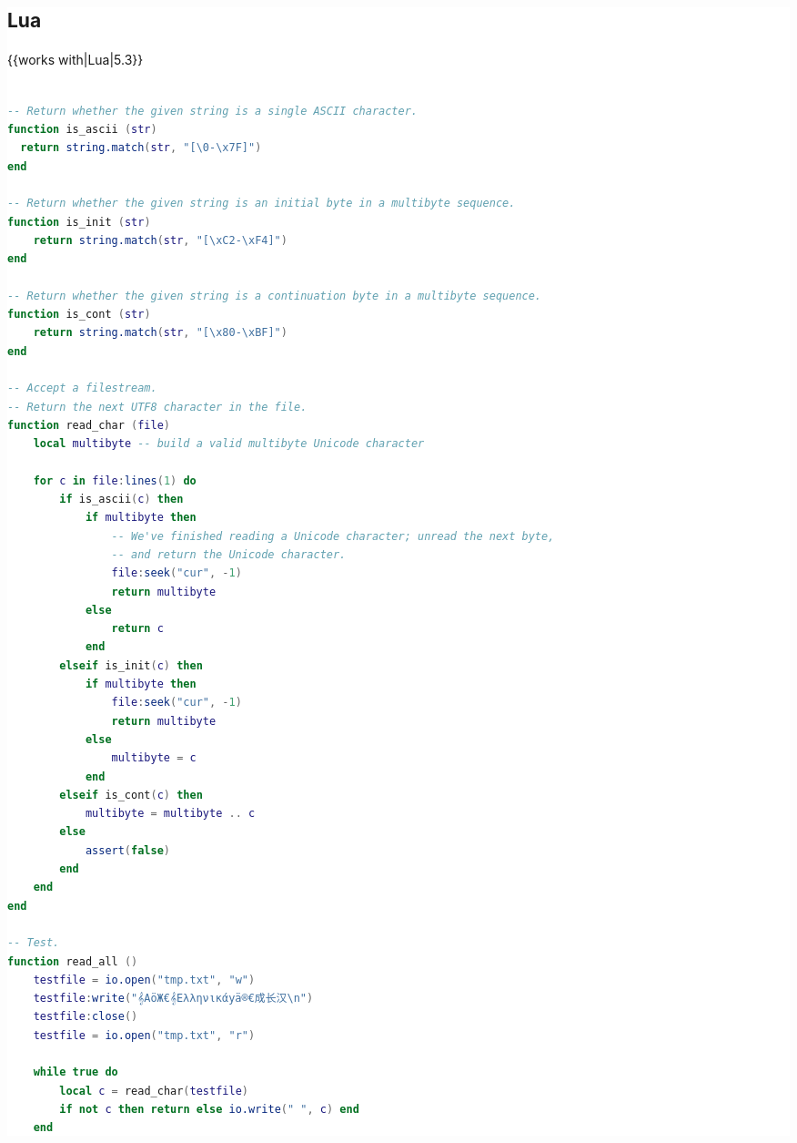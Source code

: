 


## Lua

{{works with|Lua|5.3}}

```Lua

-- Return whether the given string is a single ASCII character.
function is_ascii (str)
  return string.match(str, "[\0-\x7F]")
end

-- Return whether the given string is an initial byte in a multibyte sequence.
function is_init (str)
    return string.match(str, "[\xC2-\xF4]")
end

-- Return whether the given string is a continuation byte in a multibyte sequence.
function is_cont (str)
    return string.match(str, "[\x80-\xBF]")
end

-- Accept a filestream.
-- Return the next UTF8 character in the file.
function read_char (file)
    local multibyte -- build a valid multibyte Unicode character

    for c in file:lines(1) do
        if is_ascii(c) then
            if multibyte then
                -- We've finished reading a Unicode character; unread the next byte,
                -- and return the Unicode character.
                file:seek("cur", -1)
                return multibyte
            else
                return c
            end
        elseif is_init(c) then
            if multibyte then
                file:seek("cur", -1)
                return multibyte
            else
                multibyte = c
            end
        elseif is_cont(c) then
            multibyte = multibyte .. c
        else
            assert(false)
        end
    end
end

-- Test.
function read_all ()
    testfile = io.open("tmp.txt", "w")
    testfile:write("𝄞AöЖ€𝄞Ελληνικάyä®€成长汉\n")
    testfile:close()
    testfile = io.open("tmp.txt", "r")

    while true do
        local c = read_char(testfile)
        if not c then return else io.write(" ", c) end
    end
```